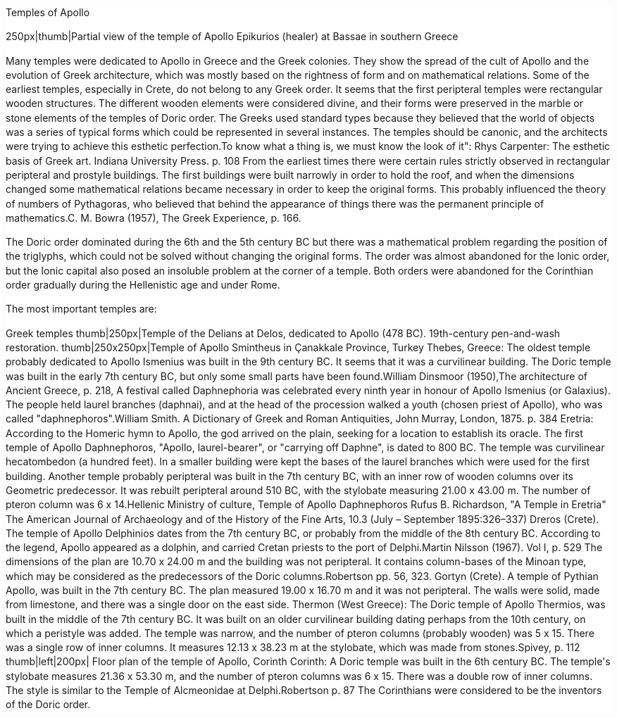 Temples of Apollo

250px|thumb|Partial view of the temple of Apollo Epikurios (healer) at Bassae in southern Greece

Many temples were dedicated to Apollo in Greece and the Greek colonies. They show the spread of the cult of Apollo and the evolution of Greek architecture, which was mostly based on the rightness of form and on mathematical relations. Some of the earliest temples, especially in Crete, do not belong to any Greek order. It seems that the first peripteral temples were rectangular wooden structures. The different wooden elements were considered divine, and their forms were preserved in the marble or stone elements of the temples of Doric order. The Greeks used standard types because they believed that the world of objects was a series of typical forms which could be represented in several instances. The temples should be canonic, and the architects were trying to achieve this esthetic perfection.To know what a thing is, we must know the look of it": Rhys Carpenter: The esthetic basis of Greek art. Indiana University Press. p. 108 From the earliest times there were certain rules strictly observed in rectangular peripteral and prostyle buildings. The first buildings were built narrowly in order to hold the roof, and when the dimensions changed some mathematical relations became necessary in order to keep the original forms. This probably influenced the theory of numbers of Pythagoras, who believed that behind the appearance of things there was the permanent principle of mathematics.C. M. Bowra (1957), The Greek Experience, p. 166.

The Doric order dominated during the 6th and the 5th century BC but there was a mathematical problem regarding the position of the triglyphs, which could not be solved without changing the original forms. The order was almost abandoned for the Ionic order, but the Ionic capital also posed an insoluble problem at the corner of a temple. Both orders were abandoned for the Corinthian order gradually during the Hellenistic age and under Rome.

The most important temples are:

Greek temples
thumb|250px|Temple of the Delians at Delos, dedicated to Apollo (478 BC). 19th-century pen-and-wash restoration.
thumb|250x250px|Temple of Apollo Smintheus in Çanakkale Province, Turkey
Thebes, Greece: The oldest temple probably dedicated to Apollo Ismenius was built in the 9th century BC. It seems that it was a curvilinear building. The Doric temple was built in the early 7th century BC, but only some small parts have been found.William Dinsmoor (1950),The architecture of Ancient Greece, p. 218,  A festival called Daphnephoria was celebrated every ninth year in honour of Apollo Ismenius (or Galaxius). The people held laurel branches (daphnai), and at the head of the procession walked a youth (chosen priest of Apollo), who was called "daphnephoros".William Smith. A Dictionary of Greek and Roman Antiquities, John Murray, London, 1875. p. 384
Eretria: According to the Homeric hymn to Apollo, the god arrived on the plain, seeking for a location to establish its oracle. The first temple of Apollo Daphnephoros, "Apollo, laurel-bearer", or "carrying off Daphne", is dated to 800 BC. The temple was curvilinear hecatombedon (a hundred feet). In a smaller building were kept the bases of the laurel branches which were used for the first building. Another temple probably peripteral was built in the 7th century BC, with an inner row of wooden columns over its Geometric predecessor. It was rebuilt peripteral around 510 BC, with the stylobate measuring 21.00 x 43.00 m. The number of pteron column was 6 x 14.Hellenic Ministry of culture, Temple of Apollo Daphnephoros Rufus B. Richardson, "A Temple in Eretria" The American Journal of Archaeology and of the History of the Fine Arts, 10.3 (July – September 1895:326–337) 
Dreros (Crete). The temple of Apollo Delphinios dates from the 7th century BC, or probably from the middle of the 8th century BC. According to the legend, Apollo appeared as a dolphin, and carried Cretan priests to the port of Delphi.Martin Nilsson (1967). Vol I, p. 529 The dimensions of the plan are 10.70 x 24.00 m and the building was not peripteral. It contains column-bases of the Minoan type, which may be considered as the predecessors of the Doric columns.Robertson pp. 56, 323.
Gortyn (Crete). A temple of Pythian Apollo, was built in the 7th century BC. The plan measured 19.00 x 16.70 m and it was not peripteral. The walls were solid, made from limestone, and there was a single door on the east side.
Thermon (West Greece): The Doric temple of Apollo Thermios, was built in the middle of the 7th century BC. It was built on an older curvilinear building dating perhaps from the 10th century, on which a peristyle was added. The temple was narrow, and the number of pteron columns (probably wooden) was 5 x 15. There was a single row of inner columns. It measures 12.13 x 38.23 m at the stylobate, which was made from stones.Spivey, p. 112 
thumb|left|200px| Floor plan of the temple of Apollo, Corinth 
Corinth: A Doric temple was built in the 6th century BC. The temple's stylobate measures 21.36 x 53.30 m, and the number of pteron columns was 6 x 15. There was a double row of inner columns. The style is similar to the Temple of Alcmeonidae at Delphi.Robertson p. 87 The Corinthians were considered to be the inventors of the Doric order. 